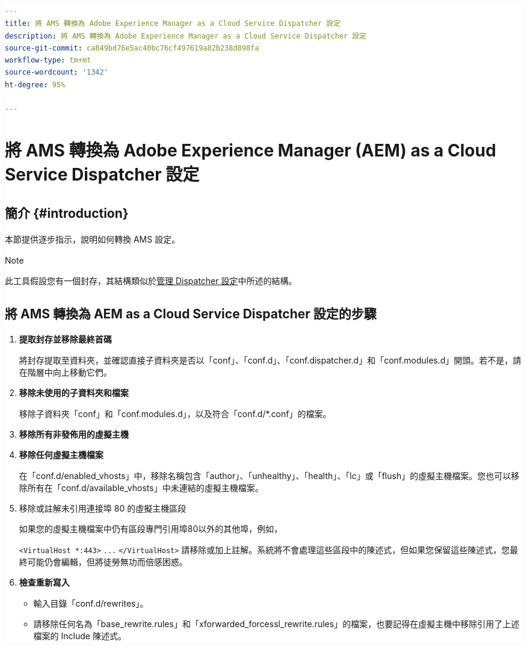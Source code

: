 ```yaml
---
title: 將 AMS 轉換為 Adobe Experience Manager as a Cloud Service Dispatcher 設定
description: 將 AMS 轉換為 Adobe Experience Manager as a Cloud Service Dispatcher 設定
source-git-commit: ca849bd76e5ac40bc76cf497619a82b238d898fa
workflow-type: tm+mt
source-wordcount: '1342'
ht-degree: 95%

---
```



# 將 AMS 轉換為 Adobe Experience Manager (AEM) as a Cloud Service Dispatcher 設定

## 簡介 {#introduction}

本節提供逐步指示，說明如何轉換 AMS 設定。

>[!NOTE]
>此工具假設您有一個封存，其結構類似於[管理 Dispatcher 設定](https://experienceleague.adobe.com/docs/experience-manager-cloud-manager/using/getting-started/dispatcher-configurations.html)中所述的結構。

## 將 AMS 轉換為 AEM as a Cloud Service Dispatcher 設定的步驟

1. **提取封存並移除最終首碼**

   將封存提取至資料夾，並確認直接子資料夾是否以「conf」、「conf.d」、「conf.dispatcher.d」和「conf.modules.d」開頭。若不是，請在階層中向上移動它們。

1. **移除未使用的子資料夾和檔案**

   移除子資料夾「conf」和「conf.modules.d」，以及符合「conf.d/*.conf」的檔案。

1. **移除所有非發佈用的虛擬主機**

1. **移除任何虛擬主機檔案**

   在「conf.d/enabled_vhosts」中，移除名稱包含「author」、「unhealthy」、「health」、「lc」或「flush」的虛擬主機檔案。您也可以移除所有在「conf.d/available_vhosts」中未連結的虛擬主機檔案。

1. 移除或註解未引用連接埠 80 的虛擬主機區段

   如果您的虛擬主機檔案中仍有區段專門引用埠80以外的其他埠，例如，

   `<VirtualHost *:443>`
   `...`
   `</VirtualHost>`
請移除或加上註解。系統將不會處理這些區段中的陳述式，但如果您保留這些陳述式，您最終可能仍會編輯，但將徒勞無功而倍感困惑。

1. **檢查重新寫入**

   * 輸入目錄「conf.d/rewrites」。

   * 請移除任何名為「base_rewrite.rules」和「xforwarded_forcessl_rewrite.rules」的檔案，也要記得在虛擬主機中移除引用了上述檔案的 Include 陳述式。

